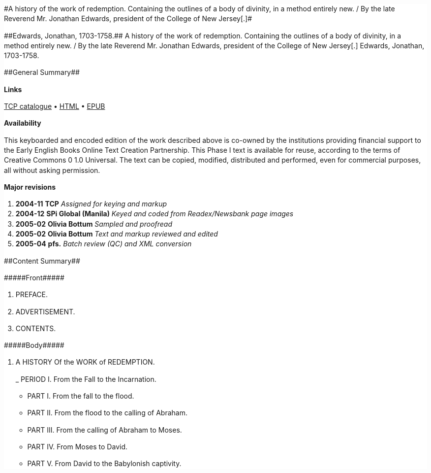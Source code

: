#A history of the work of redemption. Containing the outlines of a body of divinity, in a method entirely new. / By the late Reverend Mr. Jonathan Edwards, president of the College of New Jersey[.]#

##Edwards, Jonathan, 1703-1758.##
A history of the work of redemption. Containing the outlines of a body of divinity, in a method entirely new. / By the late Reverend Mr. Jonathan Edwards, president of the College of New Jersey[.]
Edwards, Jonathan, 1703-1758.

##General Summary##

**Links**

[TCP catalogue](http://www.ota.ox.ac.uk/tcp/)  • 
[HTML](http://tei.it.ox.ac.uk/tcp/Texts-HTML/free/N13/N13864.html)  • 
[EPUB](http://tei.it.ox.ac.uk/tcp/Texts-EPUB/free/N13/N13864.epub)

**Availability**

This keyboarded and encoded edition of the
	       work described above is co-owned by the institutions
	       providing financial support to the Early English Books
	       Online Text Creation Partnership. This Phase I text is
	       available for reuse, according to the terms of Creative
	       Commons 0 1.0 Universal. The text can be copied,
	       modified, distributed and performed, even for
	       commercial purposes, all without asking permission.

**Major revisions**

1. __2004-11__ __TCP__ *Assigned for keying and markup*
1. __2004-12__ __SPi Global (Manila)__ *Keyed and coded from Readex/Newsbank page images*
1. __2005-02__ __Olivia Bottum__ *Sampled and proofread*
1. __2005-02__ __Olivia Bottum__ *Text and markup reviewed and edited*
1. __2005-04__ __pfs.__ *Batch review (QC) and XML conversion*

##Content Summary##

#####Front#####

1. PREFACE.

1. ADVERTISEMENT.

1. CONTENTS.

#####Body#####

1. A HISTORY Of the WORK of REDEMPTION.

    _ PERIOD I. From the Fall to the Incarnation.

      * PART I. From the fall to the flood.

      * PART II. From the flood to the calling of Abraham.

      * PART III. From the calling of Abraham to Moses.

      * PART IV. From Moses to David.

      * PART V. From David to the Babylonish captivity.
